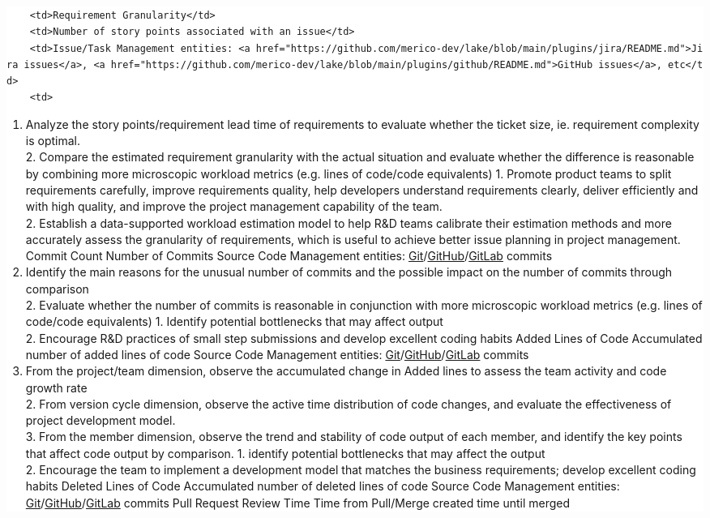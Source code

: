         <td>Requirement Granularity</td>
        <td>Number of story points associated with an issue</td>
        <td>Issue/Task Management entities: <a href="https://github.com/merico-dev/lake/blob/main/plugins/jira/README.md">Jira issues</a>, <a href="https://github.com/merico-dev/lake/blob/main/plugins/github/README.md">GitHub issues</a>, etc</td>
        <td>
1. Analyze the story points/requirement lead time of requirements to evaluate whether the ticket size, ie. requirement complexity is optimal.
<br/>2. Compare the estimated requirement granularity with the actual situation and evaluate whether the difference is reasonable by combining more microscopic workload metrics (e.g. lines of code/code equivalents)</td>
        <td>1. Promote product teams to split requirements carefully, improve requirements quality, help developers understand requirements clearly, deliver efficiently and with high quality, and improve the project management capability of the team.
<br/>2. Establish a data-supported workload estimation model to help R&D teams calibrate their estimation methods and more accurately assess the granularity of requirements, which is useful to achieve better issue planning in project management.</td>
    </tr>
    <tr>
        <td>Commit Count</td>
        <td>Number of Commits</td>
        <td>Source Code Management entities: <a href="https://github.com/merico-dev/lake/blob/main/plugins/gitextractor/README.md">Git</a>/<a href="https://github.com/merico-dev/lake/blob/main/plugins/github/README.md">GitHub</a>/<a href="https://github.com/merico-dev/lake/blob/main/plugins/gitlab/README.md">GitLab</a> commits</td>
        <td>
1. Identify the main reasons for the unusual number of commits and the possible impact on the number of commits through comparison
<br/>2. Evaluate whether the number of commits is reasonable in conjunction with more microscopic workload metrics (e.g. lines of code/code equivalents)</td>
        <td>1. Identify potential bottlenecks that may affect output
<br/>2. Encourage R&D practices of small step submissions and develop excellent coding habits</td>
    </tr>
    <tr>
        <td>Added Lines of Code</td>
        <td>Accumulated number of added lines of code</td>
        <td>Source Code Management entities: <a href="https://github.com/merico-dev/lake/blob/main/plugins/gitextractor/README.md">Git</a>/<a href="https://github.com/merico-dev/lake/blob/main/plugins/github/README.md">GitHub</a>/<a href="https://github.com/merico-dev/lake/blob/main/plugins/gitlab/README.md">GitLab</a> commits</td>
        <td rowspan="2">
1. From the project/team dimension, observe the accumulated change in Added lines to assess the team activity and code growth rate
<br/>2. From version cycle dimension, observe the active time distribution of code changes, and evaluate the effectiveness of project development model.
<br/>3. From the member dimension, observe the trend and stability of code output of each member, and identify the key points that affect code output by comparison.</td>
        <td rowspan="2">1. identify potential bottlenecks that may affect the output
<br/>2. Encourage the team to implement a development model that matches the business requirements; develop excellent coding habits</td>
    </tr>
    <tr>
        <td>Deleted Lines of Code</td>
        <td>Accumulated number of deleted lines of code</td>
        <td>Source Code Management entities: <a href="https://github.com/merico-dev/lake/blob/main/plugins/gitextractor/README.md">Git</a>/<a href="https://github.com/merico-dev/lake/blob/main/plugins/github/README.md">GitHub</a>/<a href="https://github.com/merico-dev/lake/blob/main/plugins/gitlab/README.md">GitLab</a> commits</td>
    </tr>
    <tr>
        <td>Pull Request Review Time</td>
        <td>Time from Pull/Merge created time until merged</td>